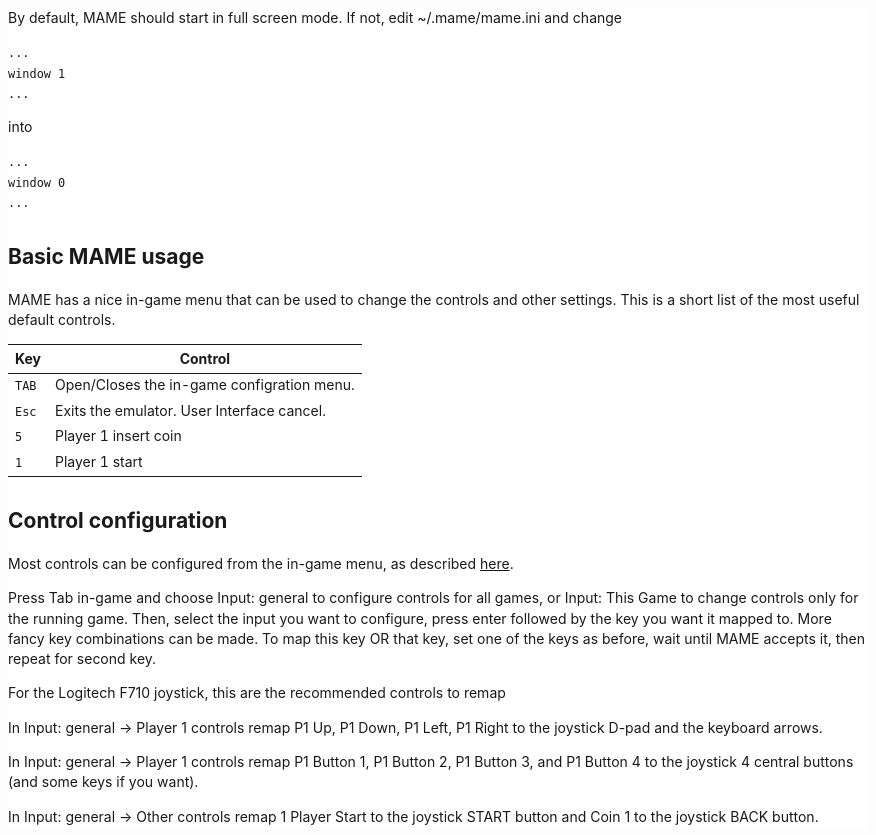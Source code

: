 By default, MAME should start in full screen mode. If not,
edit <filename>~/.mame/mame.ini</filename> and change

```
...
window 1
...
```

into

```
...
window 0
...
```

## Basic MAME usage

MAME has a nice in-game menu that can be used to change the controls and other settings. This is a short list of the most useful default controls.

| Key | Control |
|-----|---------|
| `TAB` | Open/Closes the in-game configration menu. |
| `Esc` | Exits the emulator. User Interface cancel. |
| `5`  | Player 1 insert coin |
| `1` | Player 1 start |

## Control configuration

Most controls can be configured from the in-game menu, as described [here](http://www.mamedev.org/devwiki/index.php?title=FAQ:Controls#How_do_I_configure_the_keys.3F").

Press <keycap>Tab</keycap> in-game and choose Input: general
to configure controls for all games, or Input: This Game to
change controls only for the running game. Then, select the input you want to configure, press enter 
followed by the key you want it mapped to. More fancy key combinations can be made. 
To map this key OR that key, set one of the keys as before, wait until 
MAME accepts it, then repeat for second key.


For the Logitech F710 joystick, this are the recommended controls to remap

In Input: general -> Player 1 controls remap P1 Up, P1 Down, P1 Left, P1 Right to the joystick D-pad and the keyboard arrows.

In Input: general -> Player 1 controls remap P1 Button 1, P1 Button 2, P1 Button 3, and P1 Button 4 to the joystick 4 central buttons (and some keys if you want).

In Input: general -> Other controls remap 1 Player Start to the joystick <keycap>START</keycap> button and Coin 1 to the joystick <keycap>BACK</keycap> button.
